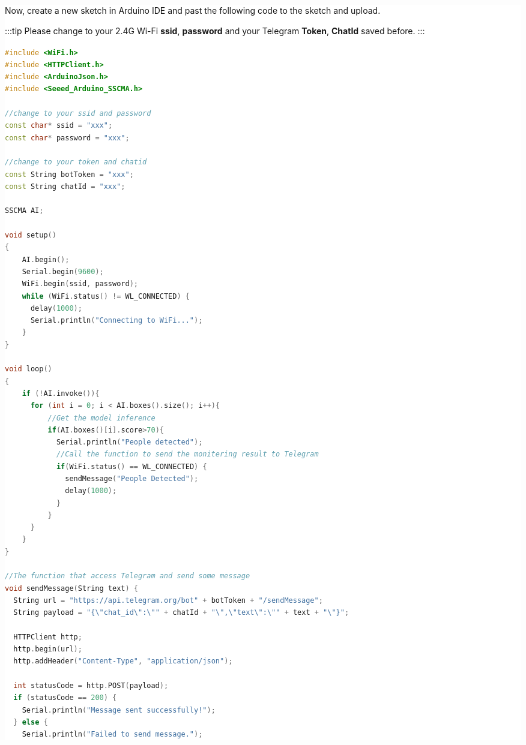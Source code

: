 Now, create a new sketch in Arduino IDE and past the following code to the sketch and upload.

:::tip
Please change to your 2.4G Wi-Fi **ssid**, **password** and your Telegram **Token**, **ChatId** saved before.
:::

```cpp
#include <WiFi.h>
#include <HTTPClient.h>
#include <ArduinoJson.h>
#include <Seeed_Arduino_SSCMA.h>

//change to your ssid and password
const char* ssid = "xxx";
const char* password = "xxx";

//change to your token and chatid
const String botToken = "xxx";
const String chatId = "xxx";

SSCMA AI;

void setup()
{
    AI.begin();
    Serial.begin(9600);
    WiFi.begin(ssid, password); 
    while (WiFi.status() != WL_CONNECTED) {
      delay(1000);
      Serial.println("Connecting to WiFi...");
    }
}

void loop()
{
    if (!AI.invoke()){
      for (int i = 0; i < AI.boxes().size(); i++){
          //Get the model inference
          if(AI.boxes()[i].score>70){
            Serial.println("People detected");
            //Call the function to send the monitering result to Telegram
            if(WiFi.status() == WL_CONNECTED) {
              sendMessage("People Detected");
              delay(1000);
            }
          }
      }
    }
}

//The function that access Telegram and send some message
void sendMessage(String text) {
  String url = "https://api.telegram.org/bot" + botToken + "/sendMessage";
  String payload = "{\"chat_id\":\"" + chatId + "\",\"text\":\"" + text + "\"}";
  
  HTTPClient http;
  http.begin(url);
  http.addHeader("Content-Type", "application/json");
  
  int statusCode = http.POST(payload);
  if (statusCode == 200) {
    Serial.println("Message sent successfully!");
  } else {
    Serial.println("Failed to send message.");
```